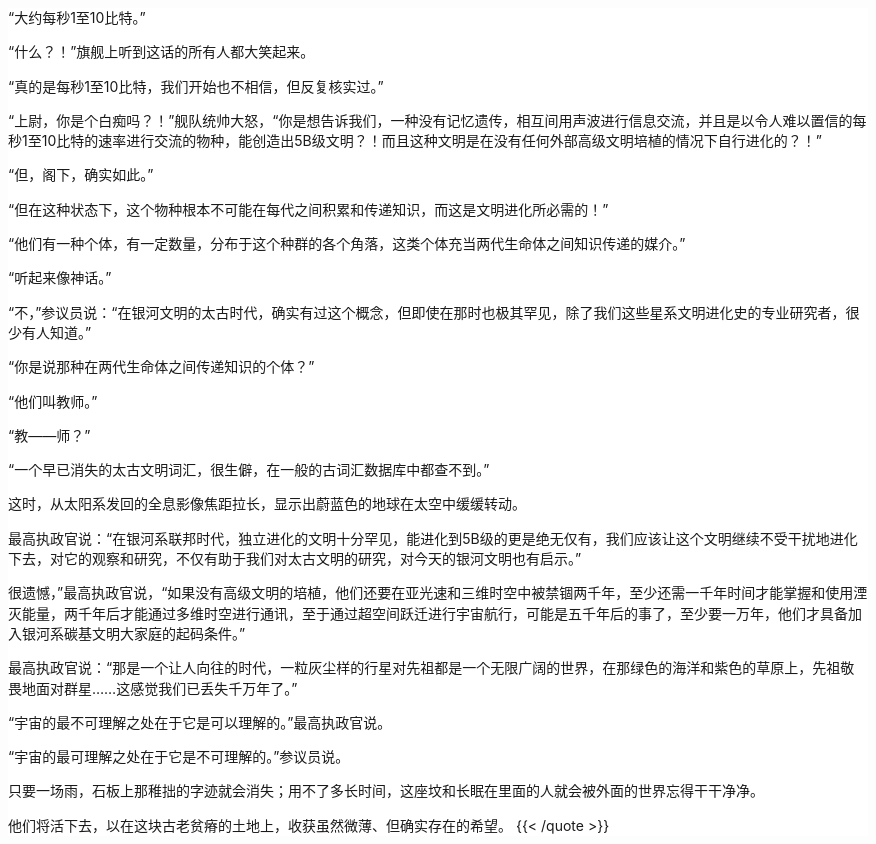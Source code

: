 “大约每秒1至10比特。” 

“什么？！”旗舰上听到这话的所有人都大笑起来。 

“真的是每秒1至10比特，我们开始也不相信，但反复核实过。” 

“上尉，你是个白痴吗？！”舰队统帅大怒，“你是想告诉我们，一种没有记忆遗传，相互间用声波进行信息交流，并且是以令人难以置信的每秒1至10比特的速率进行交流的物种，能创造出5B级文明？！而且这种文明是在没有任何外部高级文明培植的情况下自行进化的？！” 

“但，阁下，确实如此。” 

“但在这种状态下，这个物种根本不可能在每代之间积累和传递知识，而这是文明进化所必需的！” 

“他们有一种个体，有一定数量，分布于这个种群的各个角落，这类个体充当两代生命体之间知识传递的媒介。” 

“听起来像神话。” 

“不，”参议员说：“在银河文明的太古时代，确实有过这个概念，但即使在那时也极其罕见，除了我们这些星系文明进化史的专业研究者，很少有人知道。” 

“你是说那种在两代生命体之间传递知识的个体？” 

“他们叫教师。” 

“教——师？” 

“一个早已消失的太古文明词汇，很生僻，在一般的古词汇数据库中都查不到。” 

这时，从太阳系发回的全息影像焦距拉长，显示出蔚蓝色的地球在太空中缓缓转动。 

最高执政官说：“在银河系联邦时代，独立进化的文明十分罕见，能进化到5B级的更是绝无仅有，我们应该让这个文明继续不受干扰地进化下去，对它的观察和研究，不仅有助于我们对太古文明的研究，对今天的银河文明也有启示。” 

很遗憾，”最高执政官说，“如果没有高级文明的培植，他们还要在亚光速和三维时空中被禁锢两千年，至少还需一千年时间才能掌握和使用湮灭能量，两千年后才能通过多维时空进行通讯，至于通过超空间跃迁进行宇宙航行，可能是五千年后的事了，至少要一万年，他们才具备加入银河系碳基文明大家庭的起码条件。” 

最高执政官说：“那是一个让人向往的时代，一粒灰尘样的行星对先祖都是一个无限广阔的世界，在那绿色的海洋和紫色的草原上，先祖敬畏地面对群星……这感觉我们已丢失千万年了。”

“宇宙的最不可理解之处在于它是可以理解的。”最高执政官说。 

“宇宙的最可理解之处在于它是不可理解的。”参议员说。

只要一场雨，石板上那稚拙的字迹就会消失；用不了多长时间，这座坟和长眠在里面的人就会被外面的世界忘得干干净净。

他们将活下去，以在这块古老贫瘠的土地上，收获虽然微薄、但确实存在的希望。
{{< /quote >}}
